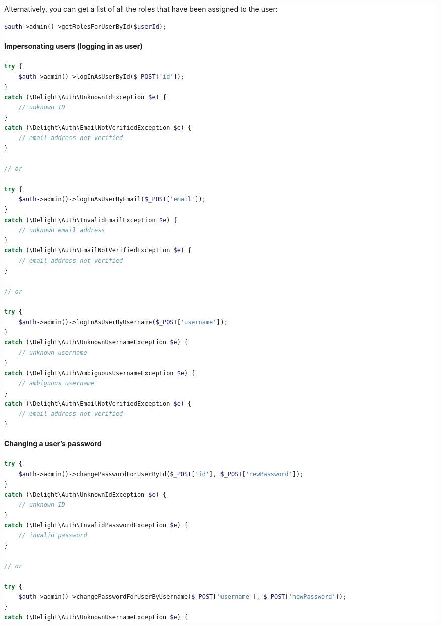 Alternatively, you can get a list of all the roles that have been assigned to the user:

```php
$auth->admin()->getRolesForUserById($userId);
```

#### Impersonating users (logging in as user)

```php
try {
	$auth->admin()->logInAsUserById($_POST['id']);
}
catch (\Delight\Auth\UnknownIdException $e) {
	// unknown ID
}
catch (\Delight\Auth\EmailNotVerifiedException $e) {
	// email address not verified
}

// or

try {
	$auth->admin()->logInAsUserByEmail($_POST['email']);
}
catch (\Delight\Auth\InvalidEmailException $e) {
	// unknown email address
}
catch (\Delight\Auth\EmailNotVerifiedException $e) {
	// email address not verified
}

// or

try {
	$auth->admin()->logInAsUserByUsername($_POST['username']);
}
catch (\Delight\Auth\UnknownUsernameException $e) {
	// unknown username
}
catch (\Delight\Auth\AmbiguousUsernameException $e) {
	// ambiguous username
}
catch (\Delight\Auth\EmailNotVerifiedException $e) {
	// email address not verified
}
```

#### Changing a user’s password

```php
try {
	$auth->admin()->changePasswordForUserById($_POST['id'], $_POST['newPassword']);
}
catch (\Delight\Auth\UnknownIdException $e) {
	// unknown ID
}
catch (\Delight\Auth\InvalidPasswordException $e) {
	// invalid password
}

// or

try {
	$auth->admin()->changePasswordForUserByUsername($_POST['username'], $_POST['newPassword']);
}
catch (\Delight\Auth\UnknownUsernameException $e) {
```